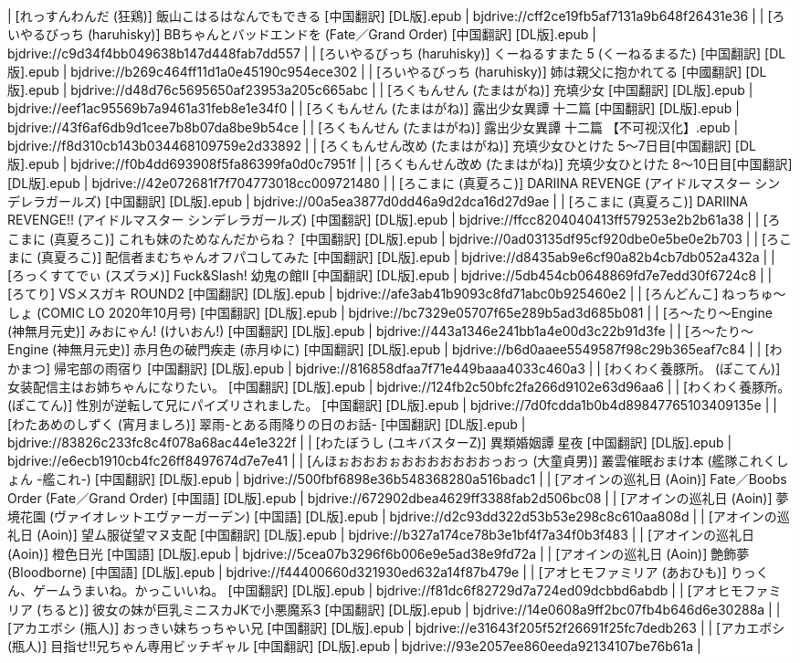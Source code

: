 | [れっすんわんだ (狂鶏)] 飯山こはるはなんでもできる [中国翻訳] [DL版].epub | bjdrive://cff2ce19fb5af7131a9b648f26431e36 |
| [ろいやるびっち (haruhisky)] BBちゃんとバッドエンドを (Fate／Grand Order) [中国翻訳] [DL版].epub | bjdrive://c9d34f4bb049638b147d448fab7dd557 |
| [ろいやるびっち (haruhisky)] くーねるすまた 5 (くーねるまるた) [中国翻訳] [DL版].epub | bjdrive://b269c464ff11d1a0e45190c954ece302 |
| [ろいやるびっち (haruhisky)] 姉は親父に抱かれてる [中國翻訳] [DL版].epub | bjdrive://d48d76c5695650af23953a205c665abc |
| [ろくもんせん (たまはがね)] 充填少女 [中国翻訳] [DL版].epub | bjdrive://eef1ac95569b7a9461a31feb8e1e34f0 |
| [ろくもんせん (たまはがね)] 露出少女異譚 十二篇 [中国翻訳] [DL版].epub | bjdrive://43f6af6db9d1cee7b8b07da8be9b54ce |
| [ろくもんせん (たまはがね)] 露出少女異譚 十二篇 【不可视汉化】.epub | bjdrive://f8d310cb143b034468109759e2d33892 |
| [ろくもんせん改め (たまはがね)] 充填少女ひとけた 5～7日目[中国翻訳] [DL版].epub | bjdrive://f0b4dd693908f5fa86399fa0d0c7951f |
| [ろくもんせん改め (たまはがね)] 充填少女ひとけた 8～10日目[中国翻訳] [DL版].epub | bjdrive://42e072681f7f704773018cc009721480 |
| [ろこまに (真夏ろこ)] DARIINA REVENGE (アイドルマスター シンデレラガールズ) [中国翻訳] [DL版].epub | bjdrive://00a5ea3877d0dd46a9d2dca16d27d9ae |
| [ろこまに (真夏ろこ)] DARIINA REVENGE!! (アイドルマスター シンデレラガールズ) [中国翻訳] [DL版].epub | bjdrive://ffcc8204040413ff579253e2b2b61a38 |
| [ろこまに (真夏ろこ)] これも妹のためなんだからね？ [中国翻訳] [DL版].epub | bjdrive://0ad03135df95cf920dbe0e5be0e2b703 |
| [ろこまに (真夏ろこ)] 配信者まむちゃんオフパコしてみた [中国翻訳] [DL版].epub | bjdrive://d8435ab9e6cf90a82b4cb7db052a432a |
| [ろっくすてでぃ (スズラメ)] Fuck&Slash! 幼鬼の館II [中国翻訳] [DL版].epub | bjdrive://5db454cb0648869fd7e7edd30f6724c8 |
| [ろてり] VSメスガキ ROUND2 [中国翻訳] [DL版].epub | bjdrive://afe3ab41b9093c8fd71abc0b925460e2 |
| [ろんどんこ] ねっちゅ～しょ (COMIC LO 2020年10月号) [中国翻訳] [DL版].epub | bjdrive://bc7329e05707f65e289b5ad3d685b081 |
| [ろ～たり～Engine (神無月元史)] みおにゃん! (けいおん!) [中国翻訳] [DL版].epub | bjdrive://443a1346e241bb1a4e00d3c22b91d3fe |
| [ろ～たり～Engine (神無月元史)] 赤月色の破門疾走 (赤月ゆに) [中国翻訳] [DL版].epub | bjdrive://b6d0aaee5549587f98c29b365eaf7c84 |
| [わかまつ] 帰宅部の雨宿り [中国翻訳] [DL版].epub | bjdrive://816858dfaa7f71e449baaa4033c460a3 |
| [わくわく養豚所。 (ぽこてん)] 女装配信主はお姉ちゃんになりたい。 [中国翻訳] [DL版].epub | bjdrive://124fb2c50bfc2fa266d9102e63d96aa6 |
| [わくわく養豚所。 (ぽこてん)] 性別が逆転して兄にパイズリされました。 [中国翻訳] [DL版].epub | bjdrive://7d0fcdda1b0b4d89847765103409135e |
| [わたあめのしずく (宵月ましろ)] 翠雨-とある雨降りの日のお話- [中国翻訳] [DL版].epub | bjdrive://83826c233fc8c4f078a68ac44e1e322f |
| [わたぼうし (ユキバスターZ)] 異類婚姻譚 星夜 [中国翻訳] [DL版].epub | bjdrive://e6ecb1910cb4fc26ff8497674d7e7e41 |
| [んほぉおおおぉおおおおおおおっおっ (大童貞男)] 叢雲催眠おまけ本 (艦隊これくしょん -艦これ-) [中国翻訳] [DL版].epub | bjdrive://500fbf6898e36b548368280a516badc1 |
| [アオインの巡礼日 (Aoin)] Fate／Boobs Order (Fate／Grand Order) [中国語] [DL版].epub | bjdrive://672902dbea4629ff3388fab2d506bc08 |
| [アオインの巡礼日 (Aoin)] 夢境花園 (ヴァイオレットエヴァーガーデン) [中国語] [DL版].epub | bjdrive://d2c93dd322d53b53e298c8c610aa808d |
| [アオインの巡礼日 (Aoin)] 望ム服従望マヌ支配 [中国翻訳] [DL版].epub | bjdrive://b327a174ce78b3e1bf4f7a34f0b3f483 |
| [アオインの巡礼日 (Aoin)] 橙色日光 [中国語] [DL版].epub | bjdrive://5cea07b3296f6b006e9e5ad38e9fd72a |
| [アオインの巡礼日 (Aoin)] 艶飾夢 (Bloodborne) [中国語] [DL版].epub | bjdrive://f44400660d321930ed632a14f87b479e |
| [アオヒモファミリア (あおひも)] りっくん、ゲームうまいね。かっこいいね。 [中国翻訳] [DL版].epub | bjdrive://f81dc6f82729d7a724ed09dcbbd6abdb |
| [アオヒモファミリア (ちると)] 彼女の妹が巨乳ミニスカJKで小悪魔系3 [中国翻訳] [DL版].epub | bjdrive://14e0608a9ff2bc07fb4b646d6e30288a |
| [アカエボシ (瓶人)] おっきい妹ちっちゃい兄 [中国翻訳] [DL版].epub | bjdrive://e31643f205f52f26691f25fc7dedb263 |
| [アカエボシ (瓶人)] 目指せ!!兄ちゃん専用ビッチギャル [中国翻訳] [DL版].epub | bjdrive://93e2057ee860eeda92134107be76b61a |
